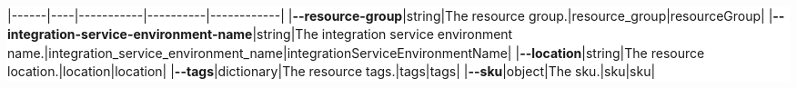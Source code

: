 |------|----|-----------|----------|------------|
|**--resource-group**|string|The resource group.|resource_group|resourceGroup|
|**--integration-service-environment-name**|string|The integration service environment name.|integration_service_environment_name|integrationServiceEnvironmentName|
|**--location**|string|The resource location.|location|location|
|**--tags**|dictionary|The resource tags.|tags|tags|
|**--sku**|object|The sku.|sku|sku|
